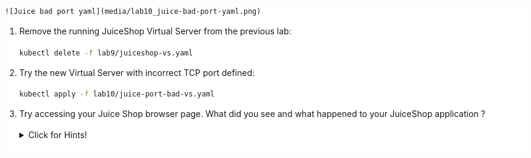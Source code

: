     ![Juice bad port yaml](media/lab10_juice-bad-port-yaml.png)

1. Remove the running JuiceShop Virtual Server from the previous lab:

    ```bash
    kubectl delete -f lab9/juiceshop-vs.yaml
    ```

1. Try the new Virtual Server with incorrect TCP port defined:

    ```bash
    kubectl apply -f lab10/juice-port-bad-vs.yaml
    ```

1. Try accessing your Juice Shop browser page.  What did you see and what happened to your JuiceShop application ?

    <details>
      <summary>Click for Hints!</summary>
      <br/>
      <p>
        Yikes - Your website is DOWN hard!  Customers are getting a 502 Bad Gateway error. 
      </p>
    </details><br/>
